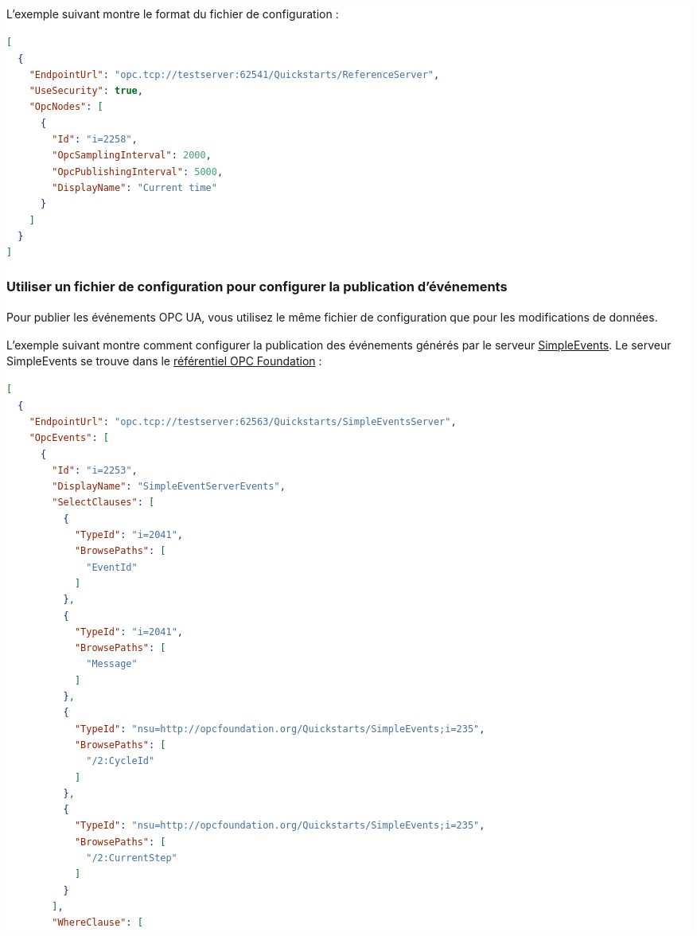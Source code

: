 L’exemple suivant montre le format du fichier de configuration :

```json
[
  {
    "EndpointUrl": "opc.tcp://testserver:62541/Quickstarts/ReferenceServer",
    "UseSecurity": true,
    "OpcNodes": [
      {
        "Id": "i=2258",
        "OpcSamplingInterval": 2000,
        "OpcPublishingInterval": 5000,
        "DisplayName": "Current time"
      }
    ]
  }
]
```

### <a name="use-a-configuration-file-to-configure-publishing-events"></a>Utiliser un fichier de configuration pour configurer la publication d’événements

Pour publier les événements OPC UA, vous utilisez le même fichier de configuration que pour les modifications de données.

L’exemple suivant montre comment configurer la publication des événements générés par le serveur [SimpleEvents](https://github.com/OPCFoundation/UA-.NETStandard-Samples/tree/master/Workshop/SimpleEvents/Server). Le serveur SimpleEvents se trouve dans le [référentiel OPC Foundation](https://github.com/OPCFoundation/UA-.NETStandard-Samples) :

```json
[
  {
    "EndpointUrl": "opc.tcp://testserver:62563/Quickstarts/SimpleEventsServer",
    "OpcEvents": [
      {
        "Id": "i=2253",
        "DisplayName": "SimpleEventServerEvents",
        "SelectClauses": [
          {
            "TypeId": "i=2041",
            "BrowsePaths": [
              "EventId"
            ]
          },
          {
            "TypeId": "i=2041",
            "BrowsePaths": [
              "Message"
            ]
          },
          {
            "TypeId": "nsu=http://opcfoundation.org/Quickstarts/SimpleEvents;i=235",
            "BrowsePaths": [
              "/2:CycleId"
            ]
          },
          {
            "TypeId": "nsu=http://opcfoundation.org/Quickstarts/SimpleEvents;i=235",
            "BrowsePaths": [
              "/2:CurrentStep"
            ]
          }
        ],
        "WhereClause": [
```